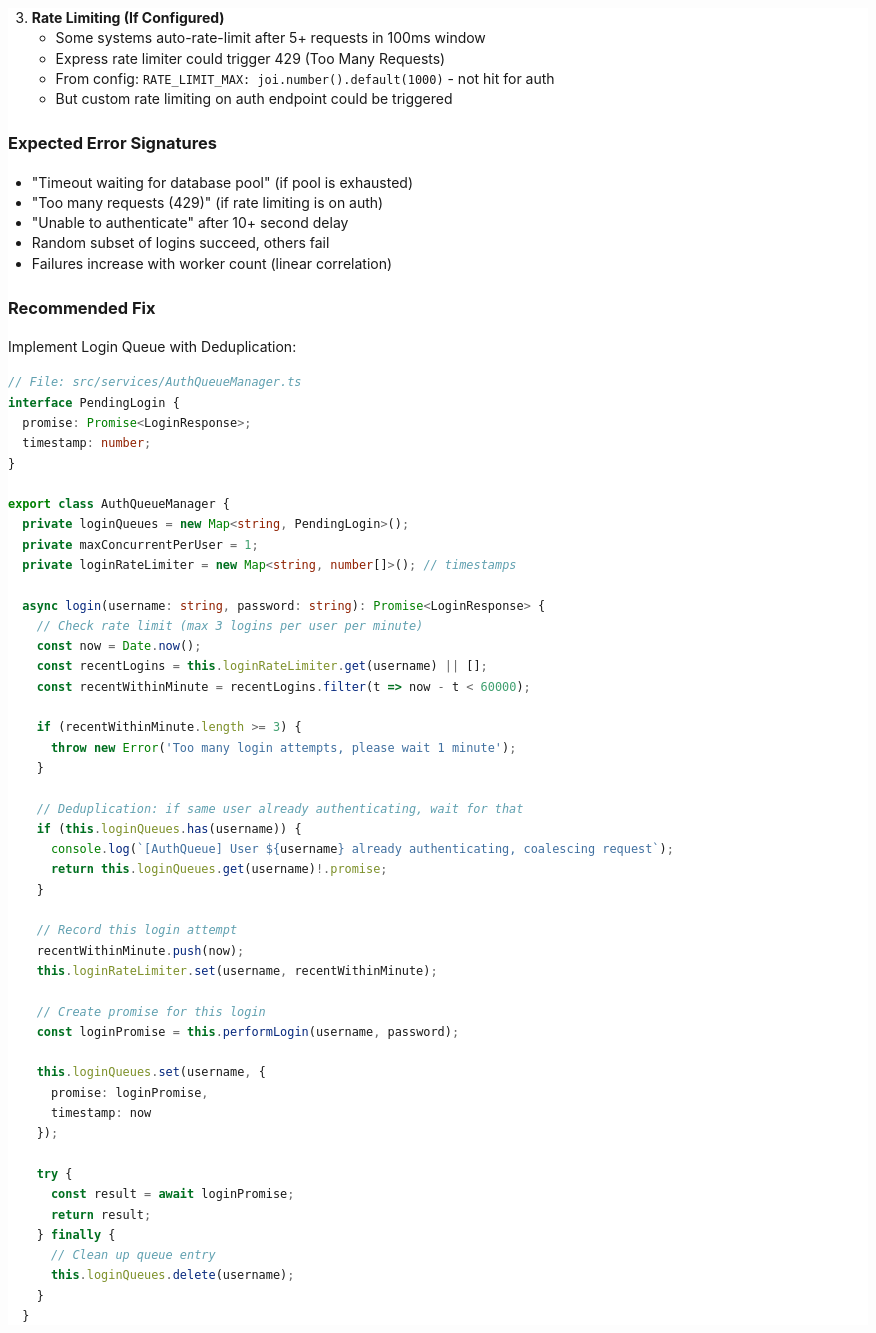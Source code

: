 3. **Rate Limiting (If Configured)**
   - Some systems auto-rate-limit after 5+ requests in 100ms window
   - Express rate limiter could trigger 429 (Too Many Requests)
   - From config: `RATE_LIMIT_MAX: joi.number().default(1000)` - not hit for auth
   - But custom rate limiting on auth endpoint could be triggered

### Expected Error Signatures
- "Timeout waiting for database pool" (if pool is exhausted)
- "Too many requests (429)" (if rate limiting is on auth)
- "Unable to authenticate" after 10+ second delay
- Random subset of logins succeed, others fail
- Failures increase with worker count (linear correlation)

### Recommended Fix
Implement Login Queue with Deduplication:

```typescript
// File: src/services/AuthQueueManager.ts
interface PendingLogin {
  promise: Promise<LoginResponse>;
  timestamp: number;
}

export class AuthQueueManager {
  private loginQueues = new Map<string, PendingLogin>();
  private maxConcurrentPerUser = 1;
  private loginRateLimiter = new Map<string, number[]>(); // timestamps

  async login(username: string, password: string): Promise<LoginResponse> {
    // Check rate limit (max 3 logins per user per minute)
    const now = Date.now();
    const recentLogins = this.loginRateLimiter.get(username) || [];
    const recentWithinMinute = recentLogins.filter(t => now - t < 60000);
    
    if (recentWithinMinute.length >= 3) {
      throw new Error('Too many login attempts, please wait 1 minute');
    }
    
    // Deduplication: if same user already authenticating, wait for that
    if (this.loginQueues.has(username)) {
      console.log(`[AuthQueue] User ${username} already authenticating, coalescing request`);
      return this.loginQueues.get(username)!.promise;
    }

    // Record this login attempt
    recentWithinMinute.push(now);
    this.loginRateLimiter.set(username, recentWithinMinute);

    // Create promise for this login
    const loginPromise = this.performLogin(username, password);
    
    this.loginQueues.set(username, {
      promise: loginPromise,
      timestamp: now
    });

    try {
      const result = await loginPromise;
      return result;
    } finally {
      // Clean up queue entry
      this.loginQueues.delete(username);
    }
  }
```